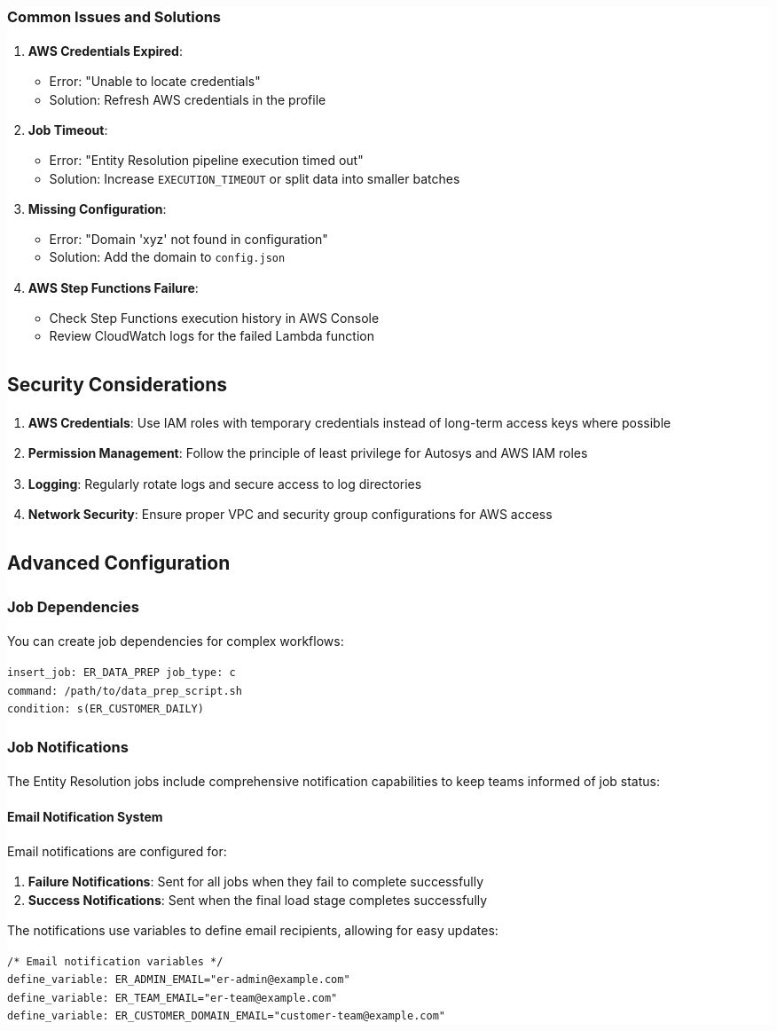 ### Common Issues and Solutions

1. **AWS Credentials Expired**:
   - Error: "Unable to locate credentials"
   - Solution: Refresh AWS credentials in the profile

2. **Job Timeout**:
   - Error: "Entity Resolution pipeline execution timed out"
   - Solution: Increase `EXECUTION_TIMEOUT` or split data into smaller batches

3. **Missing Configuration**:
   - Error: "Domain 'xyz' not found in configuration"
   - Solution: Add the domain to `config.json`

4. **AWS Step Functions Failure**:
   - Check Step Functions execution history in AWS Console
   - Review CloudWatch logs for the failed Lambda function

## Security Considerations

1. **AWS Credentials**: Use IAM roles with temporary credentials instead of long-term access keys where possible

2. **Permission Management**: Follow the principle of least privilege for Autosys and AWS IAM roles

3. **Logging**: Regularly rotate logs and secure access to log directories

4. **Network Security**: Ensure proper VPC and security group configurations for AWS access

## Advanced Configuration

### Job Dependencies

You can create job dependencies for complex workflows:

```
insert_job: ER_DATA_PREP job_type: c
command: /path/to/data_prep_script.sh
condition: s(ER_CUSTOMER_DAILY)
```

### Job Notifications

The Entity Resolution jobs include comprehensive notification capabilities to keep teams informed of job status:

#### Email Notification System

Email notifications are configured for:
1. **Failure Notifications**: Sent for all jobs when they fail to complete successfully
2. **Success Notifications**: Sent when the final load stage completes successfully

The notifications use variables to define email recipients, allowing for easy updates:

```
/* Email notification variables */
define_variable: ER_ADMIN_EMAIL="er-admin@example.com"
define_variable: ER_TEAM_EMAIL="er-team@example.com"
define_variable: ER_CUSTOMER_DOMAIN_EMAIL="customer-team@example.com"
```
